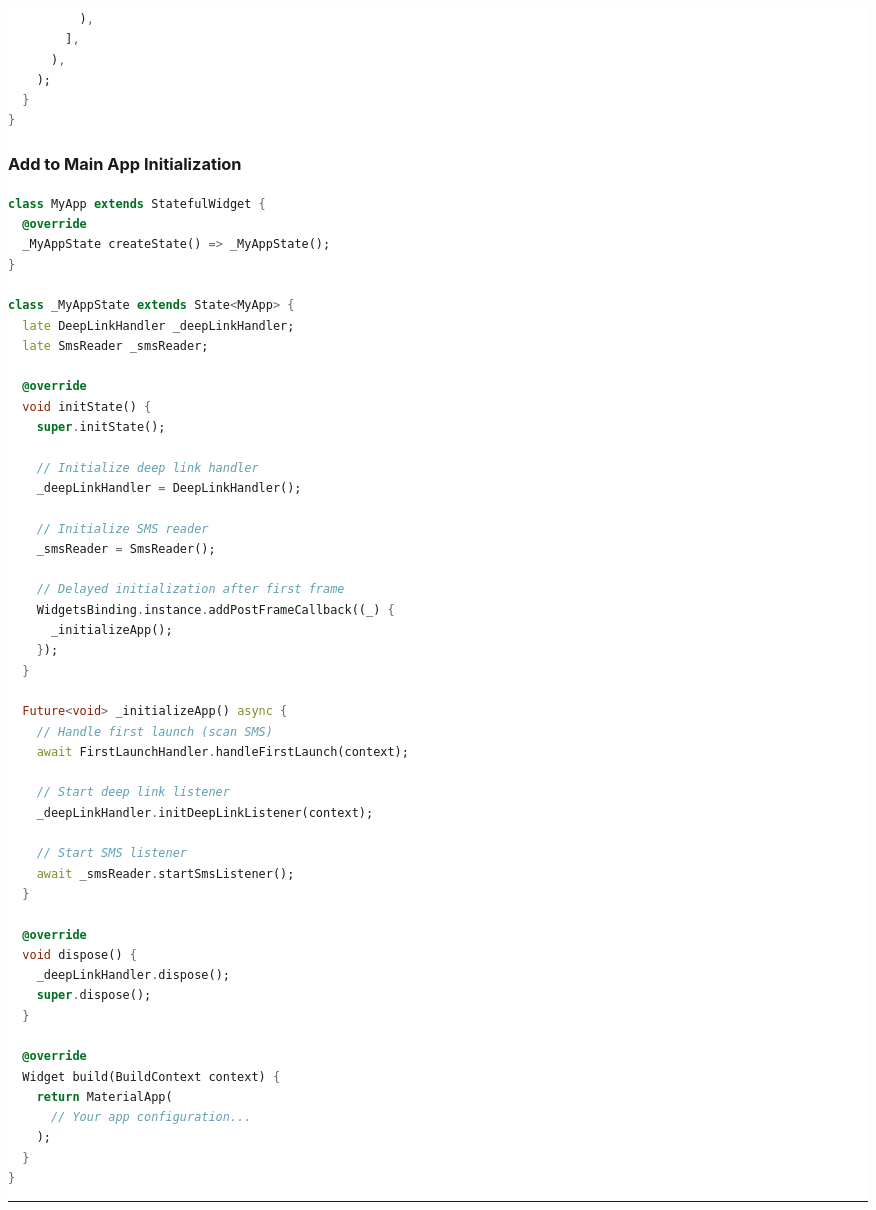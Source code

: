 ```dart
          ),
        ],
      ),
    );
  }
}
```

### Add to Main App Initialization

```dart
class MyApp extends StatefulWidget {
  @override
  _MyAppState createState() => _MyAppState();
}

class _MyAppState extends State<MyApp> {
  late DeepLinkHandler _deepLinkHandler;
  late SmsReader _smsReader;

  @override
  void initState() {
    super.initState();

    // Initialize deep link handler
    _deepLinkHandler = DeepLinkHandler();

    // Initialize SMS reader
    _smsReader = SmsReader();

    // Delayed initialization after first frame
    WidgetsBinding.instance.addPostFrameCallback((_) {
      _initializeApp();
    });
  }

  Future<void> _initializeApp() async {
    // Handle first launch (scan SMS)
    await FirstLaunchHandler.handleFirstLaunch(context);

    // Start deep link listener
    _deepLinkHandler.initDeepLinkListener(context);

    // Start SMS listener
    await _smsReader.startSmsListener();
  }

  @override
  void dispose() {
    _deepLinkHandler.dispose();
    super.dispose();
  }

  @override
  Widget build(BuildContext context) {
    return MaterialApp(
      // Your app configuration...
    );
  }
}
```

---
